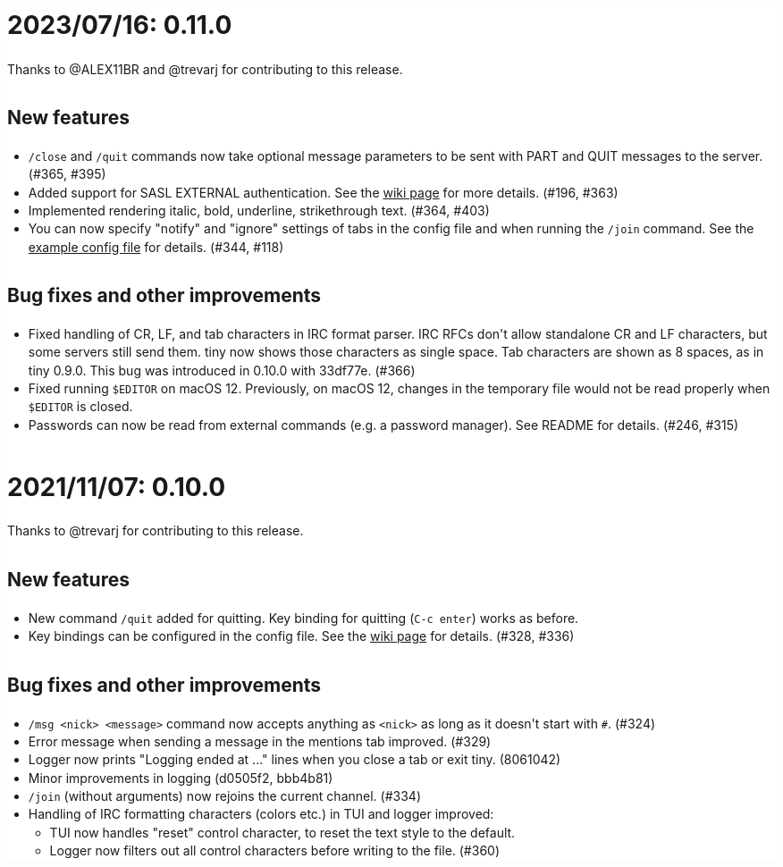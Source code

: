 # 2023/07/16: 0.11.0

Thanks to @ALEX11BR and @trevarj for contributing to this release.

## New features

- `/close` and `/quit` commands now take optional message parameters to be sent
  with PART and QUIT messages to the server. (#365, #395)
- Added support for SASL EXTERNAL authentication. See the [wiki
  page][sasl-wiki] for more details. (#196, #363)
- Implemented rendering italic, bold, underline, strikethrough text. (#364,
  #403)
- You can now specify "notify" and "ignore" settings of tabs in the config file
  and when running the `/join` command. See the [example config
  file][example-config] for details. (#344, #118)

[sasl-wiki]: https://github.com/osa1/tiny/wiki/SASL-EXTERNAL
[example-config]: https://github.com/osa1/tiny/blob/master/crates/tiny/config.yml

## Bug fixes and other improvements

- Fixed handling of CR, LF, and tab characters in IRC format parser. IRC RFCs
  don't allow standalone CR and LF characters, but some servers still send
  them. tiny now shows those characters as single space. Tab characters are
  shown as 8 spaces, as in tiny 0.9.0. This bug was introduced in 0.10.0 with
  33df77e. (#366)
- Fixed running `$EDITOR` on macOS 12. Previously, on macOS 12, changes in the
  temporary file would not be read properly when `$EDITOR` is closed.
- Passwords can now be read from external commands (e.g. a password manager).
  See README for details. (#246, #315)

# 2021/11/07: 0.10.0

Thanks to @trevarj for contributing to this release.

## New features

- New command `/quit` added for quitting. Key binding for quitting (`C-c
  enter`) works as before.
- Key bindings can be configured in the config file. See the [wiki
  page][key-bindings-wiki] for details. (#328, #336)

## Bug fixes and other improvements

- `/msg <nick> <message>` command now accepts anything as `<nick>` as long as
  it doesn't start with `#`. (#324)
- Error message when sending a message in the mentions tab improved. (#329)
- Logger now prints "Logging ended at ..." lines when you close a tab or exit
  tiny. (8061042)
- Minor improvements in logging (d0505f2, bbb4b81)
- `/join` (without arguments) now rejoins the current channel. (#334)
- Handling of IRC formatting characters (colors etc.) in TUI and logger
  improved:
  - TUI now handles "reset" control character, to reset the text style to the
    default.
  - Logger now filters out all control characters before writing to the file.
  (#360)


[key-bindings-wiki]: https://github.com/osa1/tiny/wiki/Configuring-key-bindings
[rustls]: https://github.com/ctz/rustls
[native-tls]: https://github.com/sfackler/rust-native-tls